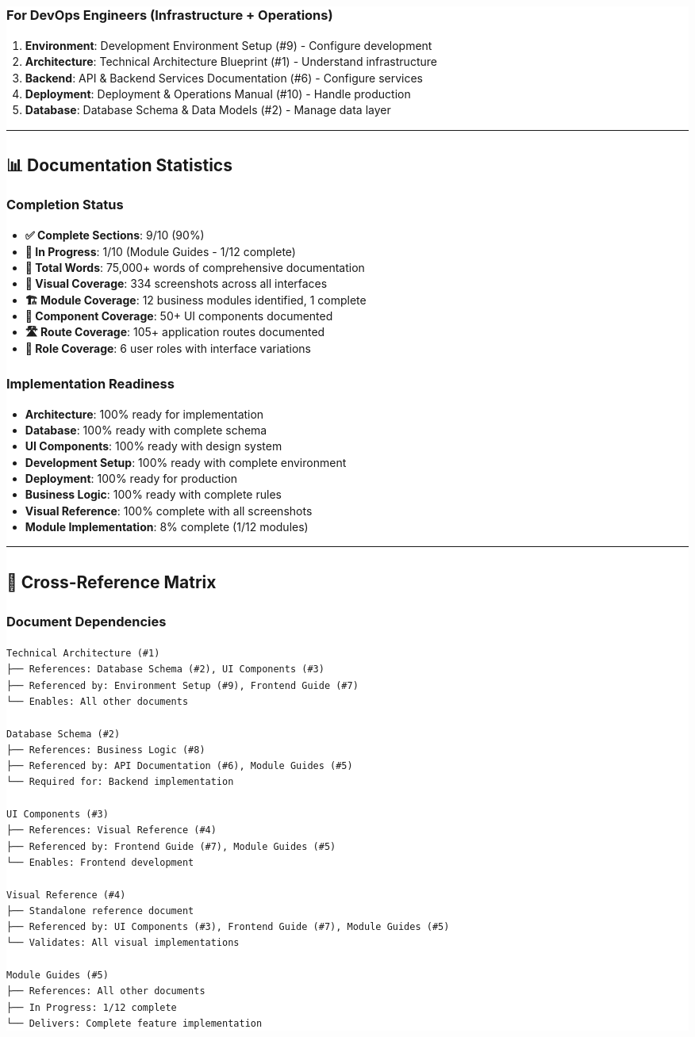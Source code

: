### For DevOps Engineers (Infrastructure + Operations)
1. **Environment**: Development Environment Setup (#9) - Configure development
2. **Architecture**: Technical Architecture Blueprint (#1) - Understand infrastructure
3. **Backend**: API & Backend Services Documentation (#6) - Configure services
4. **Deployment**: Deployment & Operations Manual (#10) - Handle production
5. **Database**: Database Schema & Data Models (#2) - Manage data layer

---

## 📊 Documentation Statistics

### Completion Status
- **✅ Complete Sections**: 9/10 (90%)
- **🔄 In Progress**: 1/10 (Module Guides - 1/12 complete)
- **📝 Total Words**: 75,000+ words of comprehensive documentation
- **📸 Visual Coverage**: 334 screenshots across all interfaces
- **🏗️ Module Coverage**: 12 business modules identified, 1 complete
- **🧩 Component Coverage**: 50+ UI components documented
- **🛣️ Route Coverage**: 105+ application routes documented
- **👥 Role Coverage**: 6 user roles with interface variations

### Implementation Readiness
- **Architecture**: 100% ready for implementation
- **Database**: 100% ready with complete schema
- **UI Components**: 100% ready with design system
- **Development Setup**: 100% ready with complete environment
- **Deployment**: 100% ready for production
- **Business Logic**: 100% ready with complete rules
- **Visual Reference**: 100% complete with all screenshots
- **Module Implementation**: 8% complete (1/12 modules)

---

## 🔗 Cross-Reference Matrix

### Document Dependencies
```
Technical Architecture (#1)
├── References: Database Schema (#2), UI Components (#3)
├── Referenced by: Environment Setup (#9), Frontend Guide (#7)
└── Enables: All other documents

Database Schema (#2)  
├── References: Business Logic (#8)
├── Referenced by: API Documentation (#6), Module Guides (#5)
└── Required for: Backend implementation

UI Components (#3)
├── References: Visual Reference (#4)
├── Referenced by: Frontend Guide (#7), Module Guides (#5)
└── Enables: Frontend development

Visual Reference (#4)
├── Standalone reference document
├── Referenced by: UI Components (#3), Frontend Guide (#7), Module Guides (#5)
└── Validates: All visual implementations

Module Guides (#5)
├── References: All other documents
├── In Progress: 1/12 complete
└── Delivers: Complete feature implementation
```